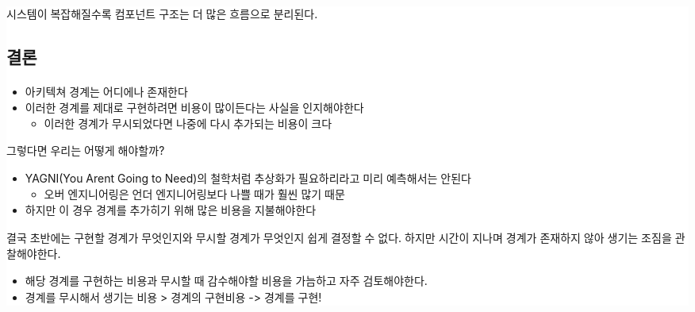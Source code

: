 시스템이 복잡해질수록 컴포넌트 구조는 더 많은 흐름으로 분리된다.

## 결론

- 아키텍쳐 경계는 어디에나 존재한다
- 이러한 경계를 제대로 구현하려면 비용이 많이든다는 사실을 인지해야한다
  - 이러한 경계가 무시되었다면 나중에 다시 추가되는 비용이 크다

그렇다면 우리는 어떻게 해야할까?

- YAGNI(You Arent Going to Need)의 철학처럼 추상화가 필요하리라고 미리 예측해서는 안된다
  - 오버 엔지니어링은 언더 엔지니어링보다 나쁠 때가 훨씬 많기 때문
- 하지만 이 경우 경계를 추가히기 위해 많은 비용을 지불해야한다

결국 초반에는 구현할 경계가 무엇인지와 무시할 경계가 무엇인지 쉽게 결정할 수 없다.
하지만 시간이 지나며 경계가 존재하지 않아 생기는 조짐을 관찰해야한다.

- 해당 경계를 구현하는 비용과 무시할 때 감수해야할 비용을 가늠하고 자주 검토해야한다.
- 경계를 무시해서 생기는 비용 > 경계의 구현비용 -> 경계를 구현!



